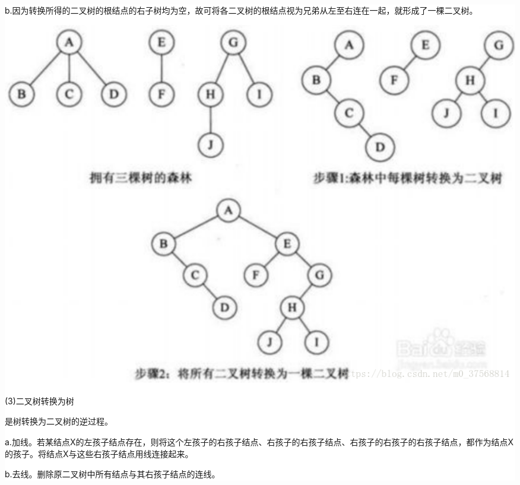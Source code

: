 b.因为转换所得的二叉树的根结点的右子树均为空，故可将各二叉树的根结点视为兄弟从左至右连在一起，就形成了一棵二叉树。

![](file/data-structure12.png)

(3)二叉树转换为树

是树转换为二叉树的逆过程。

a.加线。若某结点X的左孩子结点存在，则将这个左孩子的右孩子结点、右孩子的右孩子结点、右孩子的右孩子的右孩子结点，都作为结点X的孩子。将结点X与这些右孩子结点用线连接起来。

b.去线。删除原二叉树中所有结点与其右孩子结点的连线。

